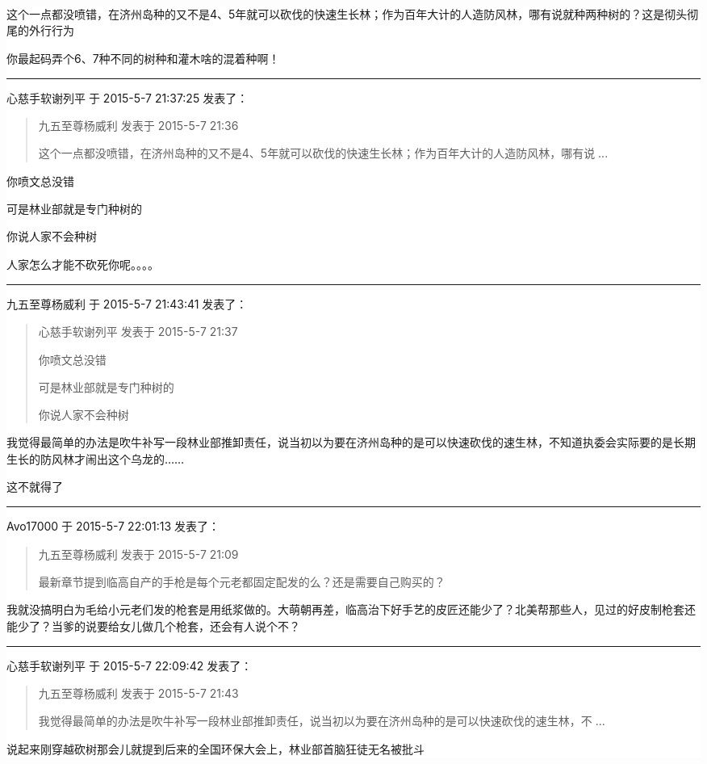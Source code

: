 
这个一点都没喷错，在济州岛种的又不是4、5年就可以砍伐的快速生长林；作为百年大计的人造防风林，哪有说就种两种树的？这是彻头彻尾的外行行为

你最起码弄个6、7种不同的树种和灌木啥的混着种啊！

---------

心慈手软谢列平 于 2015-5-7 21:37:25 发表了：

> 九五至尊杨威利 发表于 2015-5-7 21:36
> 
> 这个一点都没喷错，在济州岛种的又不是4、5年就可以砍伐的快速生长林；作为百年大计的人造防风林，哪有说 ...



你喷文总没错

可是林业部就是专门种树的

你说人家不会种树

人家怎么才能不砍死你呢。。。。

---------

九五至尊杨威利 于 2015-5-7 21:43:41 发表了：

> 心慈手软谢列平 发表于 2015-5-7 21:37
> 
> 你喷文总没错
> 
> 可是林业部就是专门种树的
> 
> 你说人家不会种树



我觉得最简单的办法是吹牛补写一段林业部推卸责任，说当初以为要在济州岛种的是可以快速砍伐的速生林，不知道执委会实际要的是长期生长的防风林才闹出这个乌龙的……

这不就得了

---------

Avo17000 于 2015-5-7 22:01:13 发表了：

> 九五至尊杨威利 发表于 2015-5-7 21:09
> 
> 最新章节提到临高自产的手枪是每个元老都固定配发的么？还是需要自己购买的？



我就没搞明白为毛给小元老们发的枪套是用纸浆做的。大萌朝再差，临高治下好手艺的皮匠还能少了？北美帮那些人，见过的好皮制枪套还能少了？当爹的说要给女儿做几个枪套，还会有人说个不？

---------

心慈手软谢列平 于 2015-5-7 22:09:42 发表了：

> 九五至尊杨威利 发表于 2015-5-7 21:43
> 
> 我觉得最简单的办法是吹牛补写一段林业部推卸责任，说当初以为要在济州岛种的是可以快速砍伐的速生林，不 ...



说起来刚穿越砍树那会儿就提到后来的全国环保大会上，林业部首脑狂徒无名被批斗
